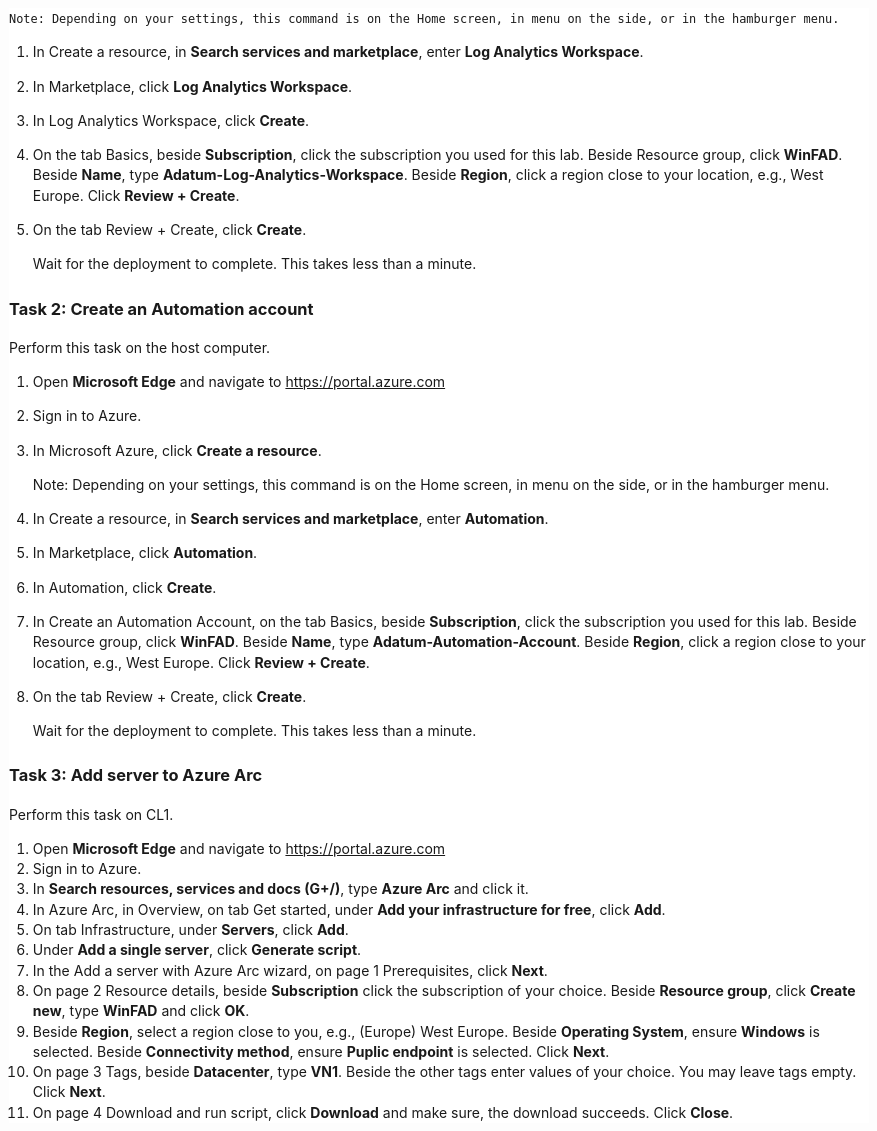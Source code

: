     Note: Depending on your settings, this command is on the Home screen, in menu on the side, or in the hamburger menu.

1. In Create a resource, in **Search services and marketplace**, enter **Log Analytics Workspace**.
1. In Marketplace, click **Log Analytics Workspace**.
1. In Log Analytics Workspace, click **Create**.
1. On the tab Basics, beside **Subscription**, click the subscription you used for this lab. Beside Resource group, click **WinFAD**. Beside **Name**, type **Adatum-Log-Analytics-Workspace**. Beside **Region**, click a region close to your location, e.g., West Europe. Click **Review + Create**.
1. On the tab Review + Create, click **Create**.

    Wait for the deployment to complete. This takes less than a minute.

### Task 2: Create an Automation account

Perform this task on the host computer.

1. Open **Microsoft Edge** and navigate to <https://portal.azure.com>
1. Sign in to Azure.
1. In Microsoft Azure, click **Create a resource**.

    Note: Depending on your settings, this command is on the Home screen, in menu on the side, or in the hamburger menu.

1. In Create a resource, in **Search services and marketplace**, enter **Automation**.
1. In Marketplace, click **Automation**.
1. In Automation, click **Create**.
1. In Create an Automation Account, on the tab Basics, beside **Subscription**, click the subscription you used for this lab. Beside Resource group, click **WinFAD**. Beside **Name**, type **Adatum-Automation-Account**. Beside **Region**, click a region close to your location, e.g., West Europe. Click **Review + Create**.
1. On the tab Review + Create, click **Create**.

    Wait for the deployment to complete. This takes less than a minute.

### Task 3: Add server to Azure Arc

Perform this task on CL1.

1. Open **Microsoft Edge** and navigate to <https://portal.azure.com>
1. Sign in to Azure.
1. In **Search resources, services and docs (G+/)**, type **Azure Arc** and click it.
1. In Azure Arc, in Overview, on tab Get started, under **Add your infrastructure for free**, click **Add**.
1. On tab Infrastructure, under **Servers**, click **Add**.
1. Under **Add a single server**, click **Generate script**.
1. In the Add a server with Azure Arc wizard, on page 1 Prerequisites, click **Next**.
1. On page 2 Resource details, beside **Subscription** click the subscription of your choice. Beside **Resource group**, click **Create new**, type **WinFAD** and click **OK**.
1. Beside **Region**, select a region close to you, e.g., (Europe) West Europe. Beside **Operating System**, ensure **Windows** is selected. Beside **Connectivity method**, ensure **Puplic endpoint** is selected. Click **Next**.
1. On page 3 Tags, beside **Datacenter**, type **VN1**. Beside the other tags enter values of your choice. You may leave tags empty. Click **Next**.
1. On page 4 Download and run script, click **Download** and make sure, the download succeeds. Click **Close**.
